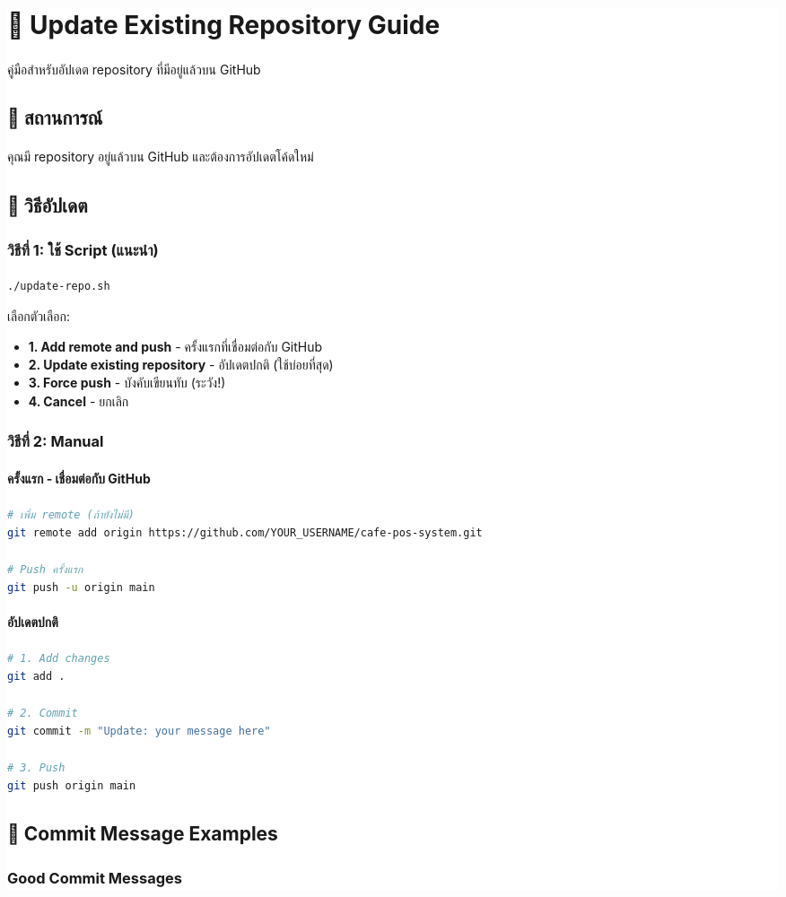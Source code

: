 # 🔄 Update Existing Repository Guide

คู่มือสำหรับอัปเดต repository ที่มีอยู่แล้วบน GitHub

## 🎯 สถานการณ์

คุณมี repository อยู่แล้วบน GitHub และต้องการอัปเดตโค้ดใหม่

## 🚀 วิธีอัปเดต

### วิธีที่ 1: ใช้ Script (แนะนำ)

```bash
./update-repo.sh
```

เลือกตัวเลือก:
- **1. Add remote and push** - ครั้งแรกที่เชื่อมต่อกับ GitHub
- **2. Update existing repository** - อัปเดตปกติ (ใช้บ่อยที่สุด)
- **3. Force push** - บังคับเขียนทับ (ระวัง!)
- **4. Cancel** - ยกเลิก

### วิธีที่ 2: Manual

#### ครั้งแรก - เชื่อมต่อกับ GitHub

```bash
# เพิ่ม remote (ถ้ายังไม่มี)
git remote add origin https://github.com/YOUR_USERNAME/cafe-pos-system.git

# Push ครั้งแรก
git push -u origin main
```

#### อัปเดตปกติ

```bash
# 1. Add changes
git add .

# 2. Commit
git commit -m "Update: your message here"

# 3. Push
git push origin main
```

## 📝 Commit Message Examples

### Good Commit Messages
